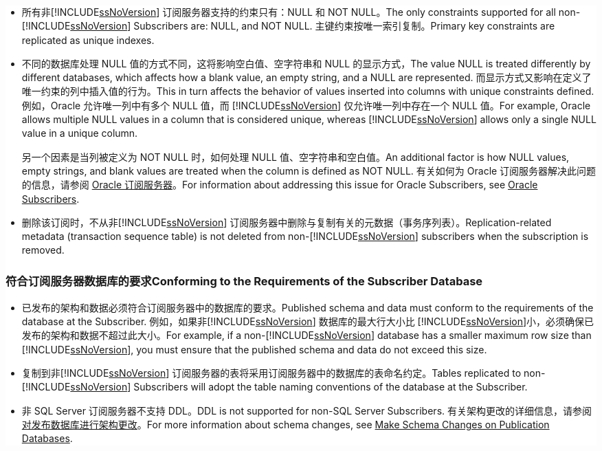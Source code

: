 -   <span data-ttu-id="e163d-138">所有非[!INCLUDE[ssNoVersion](../../../includes/ssnoversion-md.md)] 订阅服务器支持的约束只有：NULL 和 NOT NULL。</span><span class="sxs-lookup"><span data-stu-id="e163d-138">The only constraints supported for all non-[!INCLUDE[ssNoVersion](../../../includes/ssnoversion-md.md)] Subscribers are: NULL, and NOT NULL.</span></span> <span data-ttu-id="e163d-139">主键约束按唯一索引复制。</span><span class="sxs-lookup"><span data-stu-id="e163d-139">Primary key constraints are replicated as unique indexes.</span></span>  
  
-   <span data-ttu-id="e163d-140">不同的数据库处理 NULL 值的方式不同，这将影响空白值、空字符串和 NULL 的显示方式，</span><span class="sxs-lookup"><span data-stu-id="e163d-140">The value NULL is treated differently by different databases, which affects how a blank value, an empty string, and a NULL are represented.</span></span> <span data-ttu-id="e163d-141">而显示方式又影响在定义了唯一约束的列中插入值的行为。</span><span class="sxs-lookup"><span data-stu-id="e163d-141">This in turn affects the behavior of values inserted into columns with unique constraints defined.</span></span> <span data-ttu-id="e163d-142">例如，Oracle 允许唯一列中有多个 NULL 值，而 [!INCLUDE[ssNoVersion](../../../includes/ssnoversion-md.md)] 仅允许唯一列中存在一个 NULL 值。</span><span class="sxs-lookup"><span data-stu-id="e163d-142">For example, Oracle allows multiple NULL values in a column that is considered unique, whereas [!INCLUDE[ssNoVersion](../../../includes/ssnoversion-md.md)] allows only a single NULL value in a unique column.</span></span>  
  
     <span data-ttu-id="e163d-143">另一个因素是当列被定义为 NOT NULL 时，如何处理 NULL 值、空字符串和空白值。</span><span class="sxs-lookup"><span data-stu-id="e163d-143">An additional factor is how NULL values, empty strings, and blank values are treated when the column is defined as NOT NULL.</span></span> <span data-ttu-id="e163d-144">有关如何为 Oracle 订阅服务器解决此问题的信息，请参阅 [Oracle 订阅服务器](oracle-subscribers.md)。</span><span class="sxs-lookup"><span data-stu-id="e163d-144">For information about addressing this issue for Oracle Subscribers, see [Oracle Subscribers](oracle-subscribers.md).</span></span>  
  
-   <span data-ttu-id="e163d-145">删除该订阅时，不从非[!INCLUDE[ssNoVersion](../../../includes/ssnoversion-md.md)] 订阅服务器中删除与复制有关的元数据（事务序列表）。</span><span class="sxs-lookup"><span data-stu-id="e163d-145">Replication-related metadata (transaction sequence table) is not deleted from non-[!INCLUDE[ssNoVersion](../../../includes/ssnoversion-md.md)] subscribers when the subscription is removed.</span></span>  
  
### <a name="conforming-to-the-requirements-of-the-subscriber-database"></a><span data-ttu-id="e163d-146">符合订阅服务器数据库的要求</span><span class="sxs-lookup"><span data-stu-id="e163d-146">Conforming to the Requirements of the Subscriber Database</span></span>  
  
-   <span data-ttu-id="e163d-147">已发布的架构和数据必须符合订阅服务器中的数据库的要求。</span><span class="sxs-lookup"><span data-stu-id="e163d-147">Published schema and data must conform to the requirements of the database at the Subscriber.</span></span> <span data-ttu-id="e163d-148">例如，如果非[!INCLUDE[ssNoVersion](../../../includes/ssnoversion-md.md)] 数据库的最大行大小比 [!INCLUDE[ssNoVersion](../../../includes/ssnoversion-md.md)]小，必须确保已发布的架构和数据不超过此大小。</span><span class="sxs-lookup"><span data-stu-id="e163d-148">For example, if a non-[!INCLUDE[ssNoVersion](../../../includes/ssnoversion-md.md)] database has a smaller maximum row size than [!INCLUDE[ssNoVersion](../../../includes/ssnoversion-md.md)], you must ensure that the published schema and data do not exceed this size.</span></span>  
  
-   <span data-ttu-id="e163d-149">复制到非[!INCLUDE[ssNoVersion](../../../includes/ssnoversion-md.md)] 订阅服务器的表将采用订阅服务器中的数据库的表命名约定。</span><span class="sxs-lookup"><span data-stu-id="e163d-149">Tables replicated to non-[!INCLUDE[ssNoVersion](../../../includes/ssnoversion-md.md)] Subscribers will adopt the table naming conventions of the database at the Subscriber.</span></span>  
  
-   <span data-ttu-id="e163d-150">非 SQL Server 订阅服务器不支持 DDL。</span><span class="sxs-lookup"><span data-stu-id="e163d-150">DDL is not supported for non-SQL Server Subscribers.</span></span> <span data-ttu-id="e163d-151">有关架构更改的详细信息，请参阅[对发布数据库进行架构更改](../publish/make-schema-changes-on-publication-databases.md)。</span><span class="sxs-lookup"><span data-stu-id="e163d-151">For more information about schema changes, see [Make Schema Changes on Publication Databases](../publish/make-schema-changes-on-publication-databases.md).</span></span>  
  